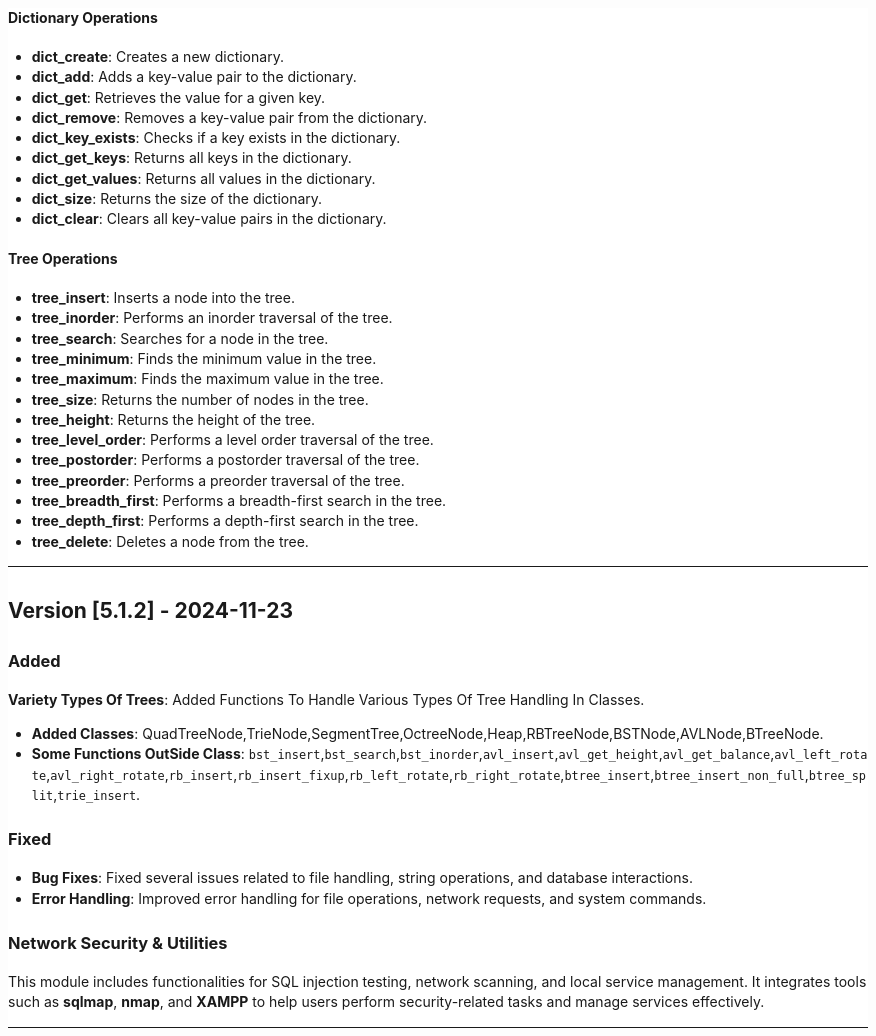 #### Dictionary Operations
- **dict_create**: Creates a new dictionary.
- **dict_add**: Adds a key-value pair to the dictionary.
- **dict_get**: Retrieves the value for a given key.
- **dict_remove**: Removes a key-value pair from the dictionary.
- **dict_key_exists**: Checks if a key exists in the dictionary.
- **dict_get_keys**: Returns all keys in the dictionary.
- **dict_get_values**: Returns all values in the dictionary.
- **dict_size**: Returns the size of the dictionary.
- **dict_clear**: Clears all key-value pairs in the dictionary.

#### Tree Operations
- **tree_insert**: Inserts a node into the tree.
- **tree_inorder**: Performs an inorder traversal of the tree.
- **tree_search**: Searches for a node in the tree.
- **tree_minimum**: Finds the minimum value in the tree.
- **tree_maximum**: Finds the maximum value in the tree.
- **tree_size**: Returns the number of nodes in the tree.
- **tree_height**: Returns the height of the tree.
- **tree_level_order**: Performs a level order traversal of the tree.
- **tree_postorder**: Performs a postorder traversal of the tree.
- **tree_preorder**: Performs a preorder traversal of the tree.
- **tree_breadth_first**: Performs a breadth-first search in the tree.
- **tree_depth_first**: Performs a depth-first search in the tree.
- **tree_delete**: Deletes a node from the tree.

---

## Version [5.1.2] - 2024-11-23

### Added
**Variety Types Of Trees**: Added Functions To Handle Various Types Of Tree Handling In Classes.
- **Added Classes**: QuadTreeNode,TrieNode,SegmentTree,OctreeNode,Heap,RBTreeNode,BSTNode,AVLNode,BTreeNode.
- **Some Functions OutSide Class**: `bst_insert`,`bst_search`,`bst_inorder`,`avl_insert`,`avl_get_height`,`avl_get_balance`,`avl_left_rotate`,`avl_right_rotate`,`rb_insert`,`rb_insert_fixup`,`rb_left_rotate`,`rb_right_rotate`,`btree_insert`,`btree_insert_non_full`,`btree_split`,`trie_insert`.

### Fixed
- **Bug Fixes**: Fixed several issues related to file handling, string operations, and database interactions.
- **Error Handling**: Improved error handling for file operations, network requests, and system commands.

### Network Security & Utilities

This module includes functionalities for SQL injection testing, network scanning, and local service management. It integrates tools such as **sqlmap**, **nmap**, and **XAMPP** to help users perform security-related tasks and manage services effectively.

---